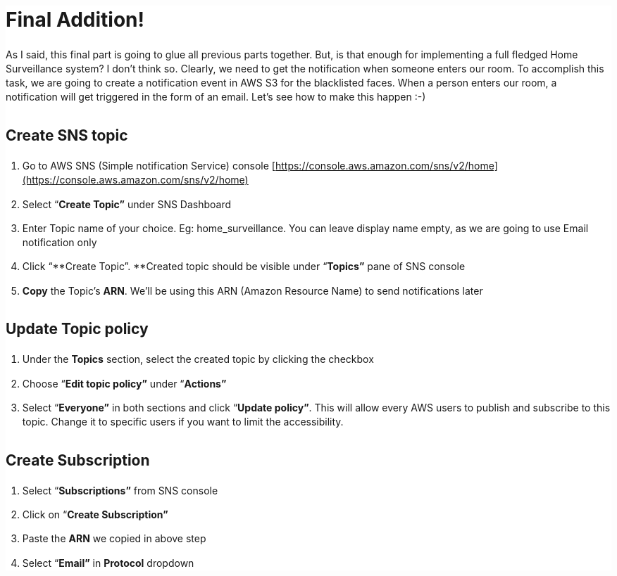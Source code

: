 # Final Addition!

As I said, this final part is going to glue all previous parts together. But, is that enough for implementing a full fledged Home Surveillance system? I don’t think so. Clearly, we need to get the notification when someone enters our room. To accomplish this task, we are going to create a notification event in AWS S3 for the blacklisted faces. When a person enters our room, a notification will get triggered in the form of an email. Let’s see how to make this happen :-)

## Create SNS topic

  1. Go to AWS SNS (Simple notification Service) console [https://console.aws.amazon.com/sns/v2/home](https://console.aws.amazon.com/sns/v2/home)


  2. Select “**Create Topic”** under SNS Dashboard


  3. Enter Topic name of your choice. Eg: home_surveillance. You can leave display name empty, as we are going to use Email notification only


  4. Click “**Create Topic”. **Created topic should be visible under “**Topics”** pane of SNS console


  5. **Copy** the Topic’s **ARN**. We’ll be using this ARN (Amazon Resource Name) to send notifications later




## Update Topic policy






  1. Under the **Topics** section, select the created topic by clicking the checkbox


  2. Choose “**Edit topic policy”** under “**Actions”**


  3. Select “**Everyone”** in both sections and click “**Update policy”**. This will allow every AWS users to publish and subscribe to this topic. Change it to specific users if you want to limit the accessibility.

## Create Subscription


  1. Select “**Subscriptions”** from SNS console


  2. Click on “**Create Subscription”**


  3. Paste the **ARN** we copied in above step


  4. Select “**Email”** in **Protocol** dropdown

